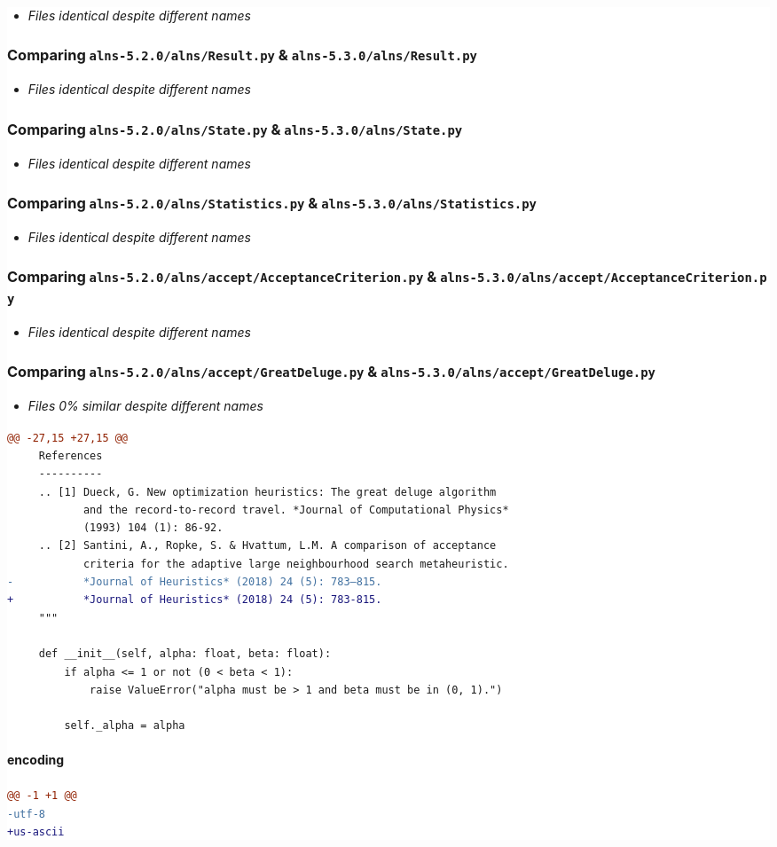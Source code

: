  * *Files identical despite different names*

### Comparing `alns-5.2.0/alns/Result.py` & `alns-5.3.0/alns/Result.py`

 * *Files identical despite different names*

### Comparing `alns-5.2.0/alns/State.py` & `alns-5.3.0/alns/State.py`

 * *Files identical despite different names*

### Comparing `alns-5.2.0/alns/Statistics.py` & `alns-5.3.0/alns/Statistics.py`

 * *Files identical despite different names*

### Comparing `alns-5.2.0/alns/accept/AcceptanceCriterion.py` & `alns-5.3.0/alns/accept/AcceptanceCriterion.py`

 * *Files identical despite different names*

### Comparing `alns-5.2.0/alns/accept/GreatDeluge.py` & `alns-5.3.0/alns/accept/GreatDeluge.py`

 * *Files 0% similar despite different names*

```diff
@@ -27,15 +27,15 @@
     References
     ----------
     .. [1] Dueck, G. New optimization heuristics: The great deluge algorithm
            and the record-to-record travel. *Journal of Computational Physics*
            (1993) 104 (1): 86-92.
     .. [2] Santini, A., Ropke, S. & Hvattum, L.M. A comparison of acceptance
            criteria for the adaptive large neighbourhood search metaheuristic.
-           *Journal of Heuristics* (2018) 24 (5): 783–815.
+           *Journal of Heuristics* (2018) 24 (5): 783-815.
     """
 
     def __init__(self, alpha: float, beta: float):
         if alpha <= 1 or not (0 < beta < 1):
             raise ValueError("alpha must be > 1 and beta must be in (0, 1).")
 
         self._alpha = alpha
```

#### encoding

```diff
@@ -1 +1 @@
-utf-8
+us-ascii
```
